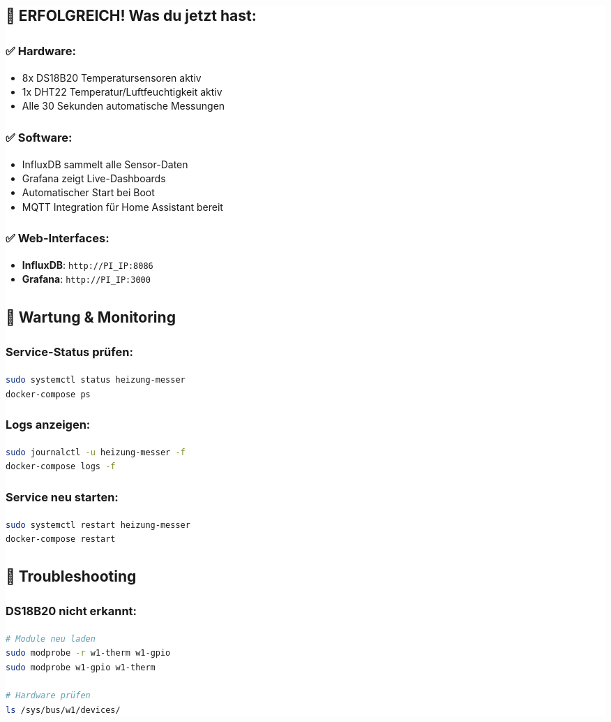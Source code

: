 ## 🎉 ERFOLGREICH! Was du jetzt hast:

### ✅ Hardware:
- 8x DS18B20 Temperatursensoren aktiv
- 1x DHT22 Temperatur/Luftfeuchtigkeit aktiv  
- Alle 30 Sekunden automatische Messungen

### ✅ Software:
- InfluxDB sammelt alle Sensor-Daten
- Grafana zeigt Live-Dashboards
- Automatischer Start bei Boot
- MQTT Integration für Home Assistant bereit

### ✅ Web-Interfaces:
- **InfluxDB**: `http://PI_IP:8086`
- **Grafana**: `http://PI_IP:3000`

## 🔧 Wartung & Monitoring

### Service-Status prüfen:
```bash
sudo systemctl status heizung-messer
docker-compose ps
```

### Logs anzeigen:
```bash
sudo journalctl -u heizung-messer -f
docker-compose logs -f
```

### Service neu starten:
```bash
sudo systemctl restart heizung-messer
docker-compose restart
```

## 🚨 Troubleshooting

### DS18B20 nicht erkannt:
```bash
# Module neu laden
sudo modprobe -r w1-therm w1-gpio
sudo modprobe w1-gpio w1-therm

# Hardware prüfen
ls /sys/bus/w1/devices/
```
